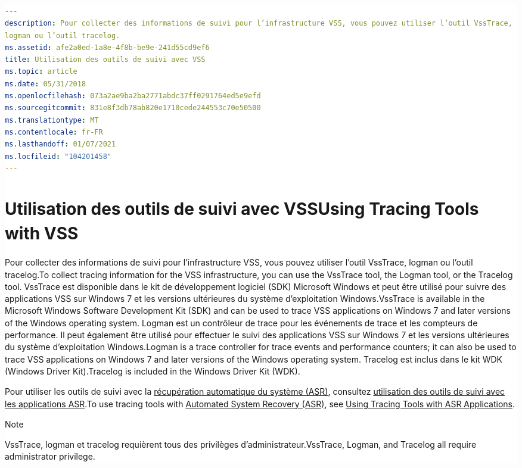 ```yaml
---
description: Pour collecter des informations de suivi pour l’infrastructure VSS, vous pouvez utiliser l’outil VssTrace, logman ou l’outil tracelog.
ms.assetid: afe2a0ed-1a8e-4f8b-be9e-241d55cd9ef6
title: Utilisation des outils de suivi avec VSS
ms.topic: article
ms.date: 05/31/2018
ms.openlocfilehash: 073a2ae9ba2ba2771abdc37ff0291764ed5e9efd
ms.sourcegitcommit: 831e8f3db78ab820e1710cede244553c70e50500
ms.translationtype: MT
ms.contentlocale: fr-FR
ms.lasthandoff: 01/07/2021
ms.locfileid: "104201458"
---
```

# <a name="using-tracing-tools-with-vss"></a><span data-ttu-id="52ab6-103">Utilisation des outils de suivi avec VSS</span><span class="sxs-lookup"><span data-stu-id="52ab6-103">Using Tracing Tools with VSS</span></span>

<span data-ttu-id="52ab6-104">Pour collecter des informations de suivi pour l’infrastructure VSS, vous pouvez utiliser l’outil VssTrace, logman ou l’outil tracelog.</span><span class="sxs-lookup"><span data-stu-id="52ab6-104">To collect tracing information for the VSS infrastructure, you can use the VssTrace tool, the Logman tool, or the Tracelog tool.</span></span> <span data-ttu-id="52ab6-105">VssTrace est disponible dans le kit de développement logiciel (SDK) Microsoft Windows et peut être utilisé pour suivre des applications VSS sur Windows 7 et les versions ultérieures du système d’exploitation Windows.</span><span class="sxs-lookup"><span data-stu-id="52ab6-105">VssTrace is available in the Microsoft Windows Software Development Kit (SDK) and can be used to trace VSS applications on Windows 7 and later versions of the Windows operating system.</span></span> <span data-ttu-id="52ab6-106">Logman est un contrôleur de trace pour les événements de trace et les compteurs de performance. Il peut également être utilisé pour effectuer le suivi des applications VSS sur Windows 7 et les versions ultérieures du système d’exploitation Windows.</span><span class="sxs-lookup"><span data-stu-id="52ab6-106">Logman is a trace controller for trace events and performance counters; it can also be used to trace VSS applications on Windows 7 and later versions of the Windows operating system.</span></span> <span data-ttu-id="52ab6-107">Tracelog est inclus dans le kit WDK (Windows Driver Kit).</span><span class="sxs-lookup"><span data-stu-id="52ab6-107">Tracelog is included in the Windows Driver Kit (WDK).</span></span>

<span data-ttu-id="52ab6-108">Pour utiliser les outils de suivi avec la [récupération automatique du système (ASR)](using-vss-automated-system-recovery-for-disaster-recovery.md), consultez [utilisation des outils de suivi avec les applications ASR](using-tracing-tools-with-vss-asr-applications.md).</span><span class="sxs-lookup"><span data-stu-id="52ab6-108">To use tracing tools with [Automated System Recovery (ASR)](using-vss-automated-system-recovery-for-disaster-recovery.md), see [Using Tracing Tools with ASR Applications](using-tracing-tools-with-vss-asr-applications.md).</span></span>

> [!Note]  
> <span data-ttu-id="52ab6-109">VssTrace, logman et tracelog requièrent tous des privilèges d’administrateur.</span><span class="sxs-lookup"><span data-stu-id="52ab6-109">VssTrace, Logman, and Tracelog all require administrator privilege.</span></span>
